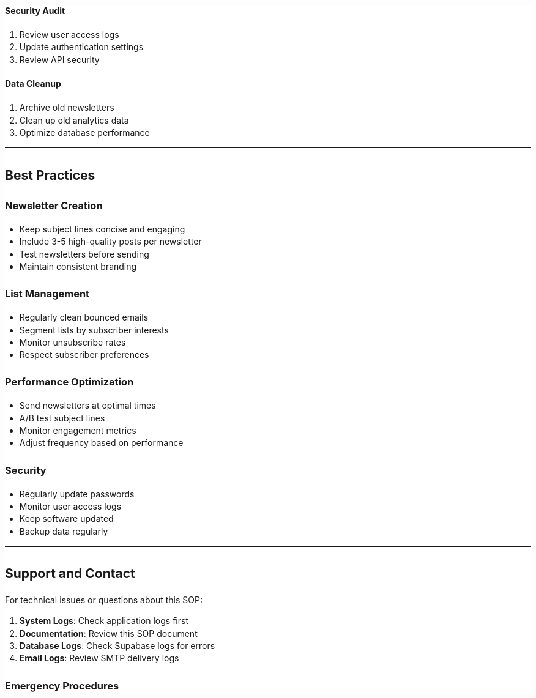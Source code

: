 #### Security Audit
1. Review user access logs
2. Update authentication settings
3. Review API security

#### Data Cleanup
1. Archive old newsletters
2. Clean up old analytics data
3. Optimize database performance

---

## Best Practices

### Newsletter Creation
- Keep subject lines concise and engaging
- Include 3-5 high-quality posts per newsletter
- Test newsletters before sending
- Maintain consistent branding

### List Management
- Regularly clean bounced emails
- Segment lists by subscriber interests
- Monitor unsubscribe rates
- Respect subscriber preferences

### Performance Optimization
- Send newsletters at optimal times
- A/B test subject lines
- Monitor engagement metrics
- Adjust frequency based on performance

### Security
- Regularly update passwords
- Monitor user access logs
- Keep software updated
- Backup data regularly

---

## Support and Contact

For technical issues or questions about this SOP:

1. **System Logs**: Check application logs first
2. **Documentation**: Review this SOP document
3. **Database Logs**: Check Supabase logs for errors
4. **Email Logs**: Review SMTP delivery logs

### Emergency Procedures
